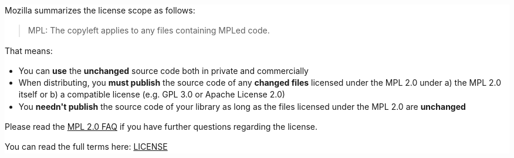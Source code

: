 Mozilla summarizes the license scope as follows:
> MPL: The copyleft applies to any files containing MPLed code.


That means:
  * You can **use** the **unchanged** source code both in private and commercially
  * When distributing, you **must publish** the source code of any **changed files** licensed under the MPL 2.0 under a) the MPL 2.0 itself or b) a compatible license (e.g. GPL 3.0 or Apache License 2.0)
  * You **needn't publish** the source code of your library as long as the files licensed under the MPL 2.0 are **unchanged**

Please read the [MPL 2.0 FAQ](http://www.mozilla.org/MPL/2.0/FAQ.html) if you have further questions regarding the license.

You can read the full terms here: [LICENSE](https://raw.github.com/julienschmidt/gmysql/master/LICENSE)

